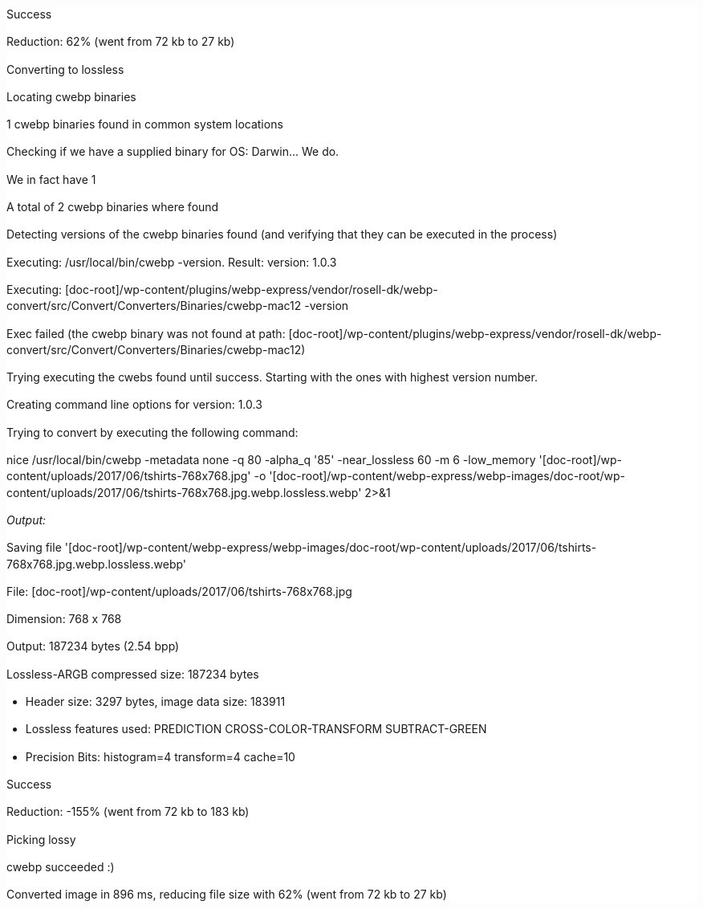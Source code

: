 Success

Reduction: 62% (went from 72 kb to 27 kb)


Converting to lossless

Locating cwebp binaries

1 cwebp binaries found in common system locations

Checking if we have a supplied binary for OS: Darwin... We do.

We in fact have 1

A total of 2 cwebp binaries where found

Detecting versions of the cwebp binaries found (and verifying that they can be executed in the process)

Executing: /usr/local/bin/cwebp -version. Result: version: 1.0.3

Executing: [doc-root]/wp-content/plugins/webp-express/vendor/rosell-dk/webp-convert/src/Convert/Converters/Binaries/cwebp-mac12 -version

Exec failed (the cwebp binary was not found at path: [doc-root]/wp-content/plugins/webp-express/vendor/rosell-dk/webp-convert/src/Convert/Converters/Binaries/cwebp-mac12)

Trying executing the cwebs found until success. Starting with the ones with highest version number.

Creating command line options for version: 1.0.3

Trying to convert by executing the following command:

nice /usr/local/bin/cwebp -metadata none -q 80 -alpha_q '85' -near_lossless 60 -m 6 -low_memory '[doc-root]/wp-content/uploads/2017/06/tshirts-768x768.jpg' -o '[doc-root]/wp-content/webp-express/webp-images/doc-root/wp-content/uploads/2017/06/tshirts-768x768.jpg.webp.lossless.webp' 2>&1


*Output:* 

Saving file '[doc-root]/wp-content/webp-express/webp-images/doc-root/wp-content/uploads/2017/06/tshirts-768x768.jpg.webp.lossless.webp'

File:      [doc-root]/wp-content/uploads/2017/06/tshirts-768x768.jpg

Dimension: 768 x 768

Output:    187234 bytes (2.54 bpp)

Lossless-ARGB compressed size: 187234 bytes

  * Header size: 3297 bytes, image data size: 183911

  * Lossless features used: PREDICTION CROSS-COLOR-TRANSFORM SUBTRACT-GREEN

  * Precision Bits: histogram=4 transform=4 cache=10


Success

Reduction: -155% (went from 72 kb to 183 kb)


Picking lossy

cwebp succeeded :)


Converted image in 896 ms, reducing file size with 62% (went from 72 kb to 27 kb)

